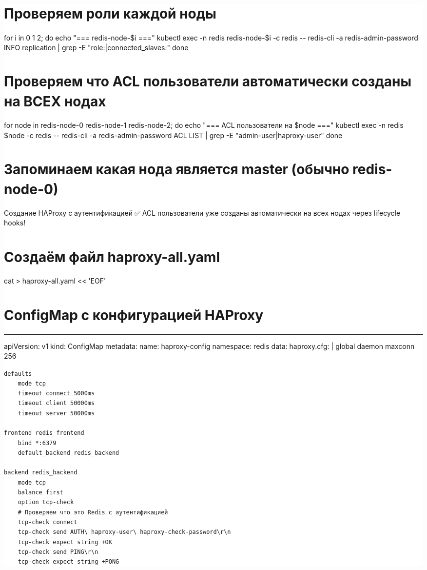 # Проверяем роли каждой ноды
for i in 0 1 2; do
  echo "=== redis-node-$i ==="
  kubectl exec -n redis redis-node-$i -c redis -- redis-cli -a redis-admin-password INFO replication | grep -E "role:|connected_slaves:"
done

# Проверяем что ACL пользователи автоматически созданы на ВСЕХ нодах
for node in redis-node-0 redis-node-1 redis-node-2; do
  echo "=== ACL пользователи на $node ==="
  kubectl exec -n redis $node -c redis -- redis-cli -a redis-admin-password ACL LIST | grep -E "admin-user|haproxy-user"
done

# Запоминаем какая нода является master (обычно redis-node-0)
Создание HAProxy с аутентификацией
✅ ACL пользователи уже созданы автоматически на всех нодах через lifecycle hooks!

# Создаём файл haproxy-all.yaml
cat > haproxy-all.yaml << 'EOF'
# ConfigMap с конфигурацией HAProxy
---
apiVersion: v1
kind: ConfigMap
metadata:
  name: haproxy-config
  namespace: redis
data:
  haproxy.cfg: |
    global
        daemon
        maxconn 256

    defaults
        mode tcp
        timeout connect 5000ms
        timeout client 50000ms
        timeout server 50000ms

    frontend redis_frontend
        bind *:6379
        default_backend redis_backend

    backend redis_backend
        mode tcp
        balance first
        option tcp-check
        # Проверяем что это Redis с аутентификацией
        tcp-check connect
        tcp-check send AUTH\ haproxy-user\ haproxy-check-password\r\n
        tcp-check expect string +OK
        tcp-check send PING\r\n
        tcp-check expect string +PONG